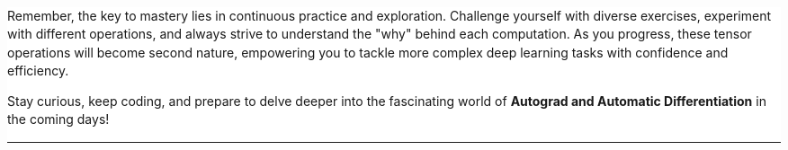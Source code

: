 Remember, the key to mastery lies in continuous practice and exploration. Challenge yourself with diverse exercises, experiment with different operations, and always strive to understand the "why" behind each computation. As you progress, these tensor operations will become second nature, empowering you to tackle more complex deep learning tasks with confidence and efficiency.

Stay curious, keep coding, and prepare to delve deeper into the fascinating world of **Autograd and Automatic Differentiation** in the coming days!

---